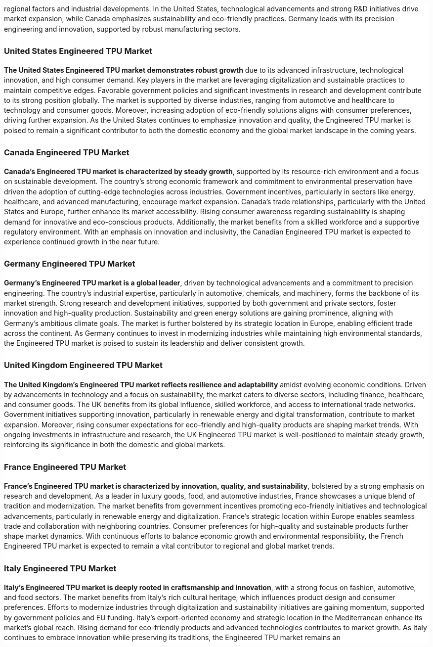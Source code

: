 regional factors and industrial developments. In the United States, technological advancements and strong R&amp;D initiatives drive market expansion, while Canada emphasizes sustainability and eco-friendly practices. Germany leads with its precision engineering and innovation, supported by robust manufacturing sectors.</span></em></p></blockquote><h3><strong>United States Engineered TPU  Market</strong></h3><p><strong>The United States Engineered TPU  market demonstrates robust growth</strong> due to its advanced infrastructure, technological innovation, and high consumer demand. Key players in the market are leveraging digitalization and sustainable practices to maintain competitive edges. Favorable government policies and significant investments in research and development contribute to its strong position globally. The market is supported by diverse industries, ranging from automotive and healthcare to technology and consumer goods. Moreover, increasing adoption of eco-friendly solutions aligns with consumer preferences, driving further expansion. As the United States continues to emphasize innovation and quality, the Engineered TPU  market is poised to remain a significant contributor to both the domestic economy and the global market landscape in the coming years.</p><h3><strong>Canada Engineered TPU  Market</strong></h3><p><strong>Canada&rsquo;s Engineered TPU  market is characterized by steady growth</strong>, supported by its resource-rich environment and a focus on sustainable development. The country&rsquo;s strong economic framework and commitment to environmental preservation have driven the adoption of cutting-edge technologies across industries. Government incentives, particularly in sectors like energy, healthcare, and advanced manufacturing, encourage market expansion. Canada&rsquo;s trade relationships, particularly with the United States and Europe, further enhance its market accessibility. Rising consumer awareness regarding sustainability is shaping demand for innovative and eco-conscious products. Additionally, the market benefits from a skilled workforce and a supportive regulatory environment. With an emphasis on innovation and inclusivity, the Canadian Engineered TPU  market is expected to experience continued growth in the near future.</p><h3><strong>Germany Engineered TPU  Market</strong></h3><p><strong>Germany&rsquo;s Engineered TPU  market is a global leader</strong>, driven by technological advancements and a commitment to precision engineering. The country&rsquo;s industrial expertise, particularly in automotive, chemicals, and machinery, forms the backbone of its market strength. Strong research and development initiatives, supported by both government and private sectors, foster innovation and high-quality production. Sustainability and green energy solutions are gaining prominence, aligning with Germany&rsquo;s ambitious climate goals. The market is further bolstered by its strategic location in Europe, enabling efficient trade across the continent. As Germany continues to invest in modernizing industries while maintaining high environmental standards, the Engineered TPU  market is poised to sustain its leadership and deliver consistent growth.</p><h3><strong>United Kingdom Engineered TPU  Market</strong></h3><p><strong>The United Kingdom&rsquo;s Engineered TPU  market reflects resilience and adaptability</strong> amidst evolving economic conditions. Driven by advancements in technology and a focus on sustainability, the market caters to diverse sectors, including finance, healthcare, and consumer goods. The UK benefits from its global influence, skilled workforce, and access to international trade networks. Government initiatives supporting innovation, particularly in renewable energy and digital transformation, contribute to market expansion. Moreover, rising consumer expectations for eco-friendly and high-quality products are shaping market trends. With ongoing investments in infrastructure and research, the UK Engineered TPU  market is well-positioned to maintain steady growth, reinforcing its significance in both the domestic and global markets.</p><h3><strong>France Engineered TPU  Market</strong></h3><p><strong>France&rsquo;s Engineered TPU  market is characterized by innovation, quality, and sustainability</strong>, bolstered by a strong emphasis on research and development. As a leader in luxury goods, food, and automotive industries, France showcases a unique blend of tradition and modernization. The market benefits from government incentives promoting eco-friendly initiatives and technological advancements, particularly in renewable energy and digitalization. France&rsquo;s strategic location within Europe enables seamless trade and collaboration with neighboring countries. Consumer preferences for high-quality and sustainable products further shape market dynamics. With continuous efforts to balance economic growth and environmental responsibility, the French Engineered TPU  market is expected to remain a vital contributor to regional and global market trends.</p><h3><strong>Italy Engineered TPU  Market</strong></h3><p><strong>Italy&rsquo;s Engineered TPU  market is deeply rooted in craftsmanship and innovation</strong>, with a strong focus on fashion, automotive, and food sectors. The market benefits from Italy&rsquo;s rich cultural heritage, which influences product design and consumer preferences. Efforts to modernize industries through digitalization and sustainability initiatives are gaining momentum, supported by government policies and EU funding. Italy&rsquo;s export-oriented economy and strategic location in the Mediterranean enhance its market&rsquo;s global reach. Rising demand for eco-friendly products and advanced technologies contributes to market growth. As Italy continues to embrace innovation while preserving its traditions, the Engineered TPU  market remains an